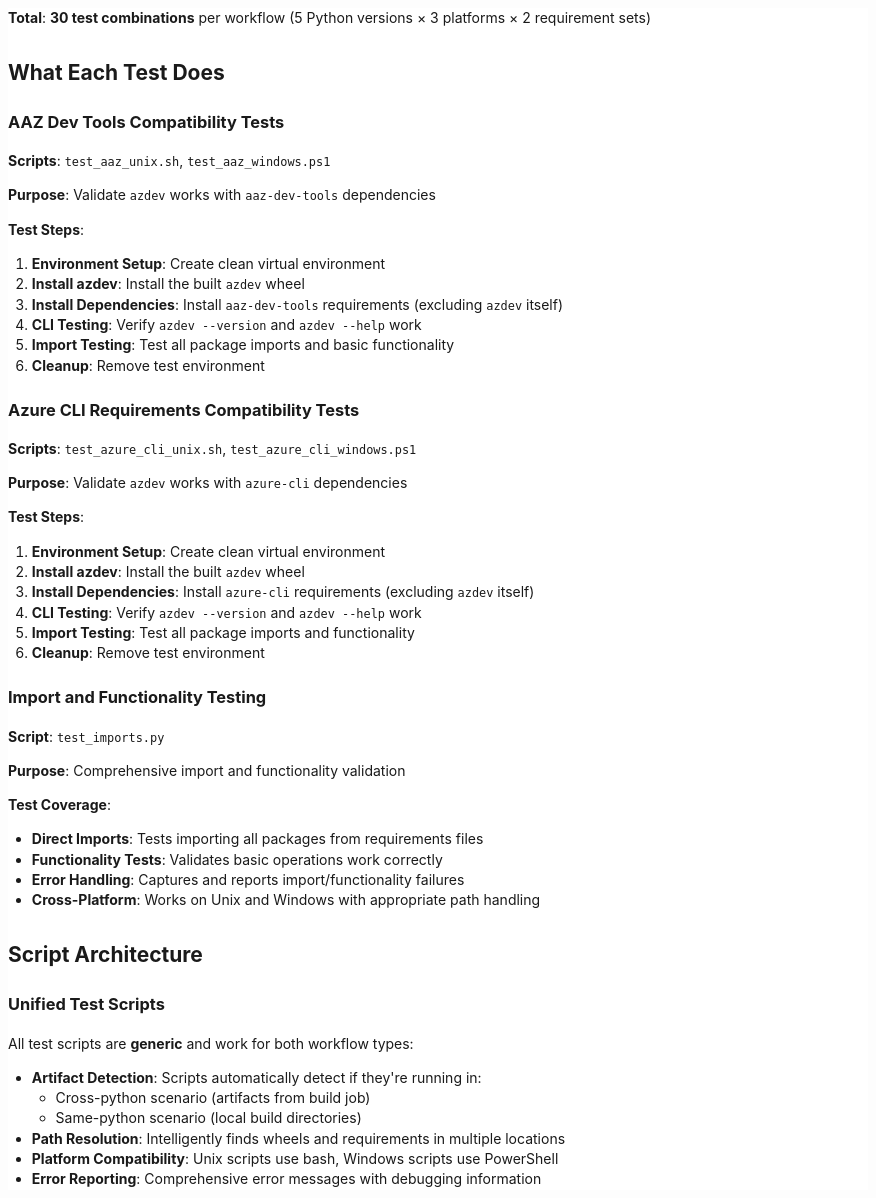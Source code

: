 **Total**: **30 test combinations** per workflow (5 Python versions × 3 platforms × 2 requirement sets)

## What Each Test Does

### AAZ Dev Tools Compatibility Tests

**Scripts**: `test_aaz_unix.sh`, `test_aaz_windows.ps1`

**Purpose**: Validate `azdev` works with `aaz-dev-tools` dependencies

**Test Steps**:
1. **Environment Setup**: Create clean virtual environment
2. **Install azdev**: Install the built `azdev` wheel
3. **Install Dependencies**: Install `aaz-dev-tools` requirements (excluding `azdev` itself)
4. **CLI Testing**: Verify `azdev --version` and `azdev --help` work
5. **Import Testing**: Test all package imports and basic functionality
6. **Cleanup**: Remove test environment

### Azure CLI Requirements Compatibility Tests

**Scripts**: `test_azure_cli_unix.sh`, `test_azure_cli_windows.ps1`

**Purpose**: Validate `azdev` works with `azure-cli` dependencies

**Test Steps**:
1. **Environment Setup**: Create clean virtual environment
2. **Install azdev**: Install the built `azdev` wheel  
3. **Install Dependencies**: Install `azure-cli` requirements (excluding `azdev` itself)
4. **CLI Testing**: Verify `azdev --version` and `azdev --help` work
5. **Import Testing**: Test all package imports and functionality
6. **Cleanup**: Remove test environment

### Import and Functionality Testing

**Script**: `test_imports.py`

**Purpose**: Comprehensive import and functionality validation

**Test Coverage**:
- **Direct Imports**: Tests importing all packages from requirements files
- **Functionality Tests**: Validates basic operations work correctly
- **Error Handling**: Captures and reports import/functionality failures
- **Cross-Platform**: Works on Unix and Windows with appropriate path handling

## Script Architecture

### Unified Test Scripts

All test scripts are **generic** and work for both workflow types:

- **Artifact Detection**: Scripts automatically detect if they're running in:
  - Cross-python scenario (artifacts from build job)
  - Same-python scenario (local build directories)
- **Path Resolution**: Intelligently finds wheels and requirements in multiple locations
- **Platform Compatibility**: Unix scripts use bash, Windows scripts use PowerShell
- **Error Reporting**: Comprehensive error messages with debugging information
